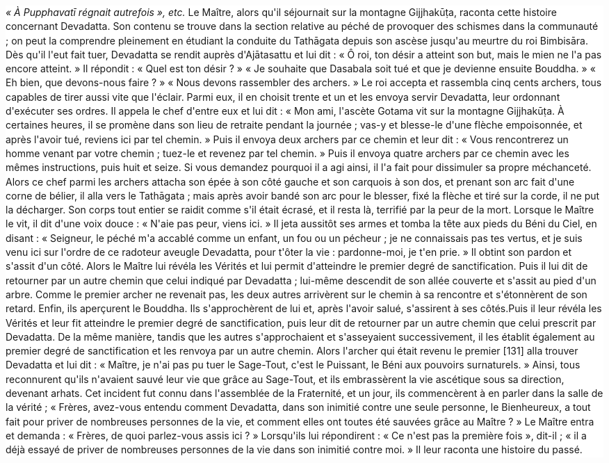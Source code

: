 _« À Pupphavatī régnait autrefois », etc._ Le Maître, alors qu'il séjournait sur la montagne Gijjhakūṭa, raconta cette histoire concernant Devadatta. Son contenu se trouve dans la section relative au péché de provoquer des schismes dans la communauté ; on peut la comprendre pleinement en étudiant la conduite du Tathāgata depuis son ascèse jusqu'au meurtre du roi Bimbisāra. Dès qu'il l'eut fait tuer, Devadatta se rendit auprès d'Ajātasattu et lui dit : « Ô roi, ton désir a atteint son but, mais le mien ne l'a pas encore atteint. » Il répondit : « Quel est ton désir ? » « Je souhaite que Dasabala soit tué et que je devienne ensuite Bouddha. » « Eh bien, que devons-nous faire ? » « Nous devons rassembler des archers. » Le roi accepta et rassembla cinq cents archers, tous capables de tirer aussi vite que l'éclair. Parmi eux, il en choisit trente et un et les envoya servir Devadatta, leur ordonnant d'exécuter ses ordres. Il appela le chef d'entre eux et lui dit : « Mon ami, l'ascète Gotama vit sur la montagne Gijjhakūṭa. À certaines heures, il se promène dans son lieu de retraite pendant la journée ; vas-y et blesse-le d'une flèche empoisonnée, et après l'avoir tué, reviens ici par tel chemin. » Puis il envoya deux archers par ce chemin et leur dit : « Vous rencontrerez un homme venant par votre chemin ; tuez-le et revenez par tel chemin. » Puis il envoya quatre archers par ce chemin avec les mêmes instructions, puis huit et seize. Si vous demandez pourquoi il a agi ainsi, il l'a fait pour dissimuler sa propre méchanceté. Alors ce chef parmi les archers attacha son épée à son côté gauche et son carquois à son dos, et prenant son arc fait d'une corne de bélier, il alla vers le Tathāgata ; mais après avoir bandé son arc pour le blesser, fixé la flèche et tiré sur la corde, il ne put la décharger. Son corps tout entier se raidit comme s'il était écrasé, et il resta là, terrifié par la peur de la mort. Lorsque le Maître le vit, il dit d'une voix douce : « N'aie pas peur, viens ici. » Il jeta aussitôt ses armes et tomba la tête aux pieds du Béni du Ciel, en disant : « Seigneur, le péché m'a accablé comme un enfant, un fou ou un pécheur ; je ne connaissais pas tes vertus, et je suis venu ici sur l'ordre de ce radoteur aveugle Devadatta, pour t'ôter la vie : pardonne-moi, je t'en prie. » Il obtint son pardon et s'assit d'un côté. Alors le Maître lui révéla les Vérités et lui permit d'atteindre le premier degré de sanctification. Puis il lui dit de retourner par un autre chemin que celui indiqué par Devadatta ; lui-même descendit de son allée couverte et s'assit au pied d'un arbre. Comme le premier archer ne revenait pas, les deux autres arrivèrent sur le chemin à sa rencontre et s'étonnèrent de son retard. Enfin, ils aperçurent le Bouddha. Ils s'approchèrent de lui et, après l'avoir salué, s'assirent à ses côtés.Puis il leur révéla les Vérités et leur fit atteindre le premier degré de sanctification, puis leur dit de retourner par un autre chemin que celui prescrit par Devadatta. De la même manière, tandis que les autres s'approchaient et s'asseyaient successivement, il les établit également au premier degré de sanctification et les renvoya par un autre chemin. Alors l'archer qui était revenu le premier \[131\] alla trouver Devadatta et lui dit : « Maître, je n'ai pas pu tuer le Sage-Tout, c'est le Puissant, le Béni aux pouvoirs surnaturels. » Ainsi, tous reconnurent qu'ils n'avaient sauvé leur vie que grâce au Sage-Tout, et ils embrassèrent la vie ascétique sous sa direction, devenant arhats. Cet incident fut connu dans l'assemblée de la Fraternité, et un jour, ils commencèrent à en parler dans la salle de la vérité ; « Frères, avez-vous entendu comment Devadatta, dans son inimitié contre une seule personne, le Bienheureux, a tout fait pour priver de nombreuses personnes de la vie, et comment elles ont toutes été sauvées grâce au Maître ? » Le Maître entra et demanda : « Frères, de quoi parlez-vous assis ici ? » Lorsqu'ils lui répondirent : « Ce n'est pas la première fois », dit-il ; « il a déjà essayé de priver de nombreuses personnes de la vie dans son inimitié contre moi. » Il leur raconta une histoire du passé.



[^77]: 71:1 Le scholiaste ajoute que ce sont les fils de la reine Gotamā, mais peut-être Canda-Suriya n'est-il qu'un nom parmi d'autres ; voir plus loin. Deux princes sont particulièrement mentionnés et identifiés dans le résumé final.
[^78]: 71:2 Ne devrait-il pas être « quatre » ?
[^79]: 74:1 Il répète ensuite les six strophes « Soyons les esclaves de Khandahāla », etc. de la p. 73.
[^81]: 75:1 Il est curieux d'observer que la prose n'a qu'un seul prince, mais les vers semblent en avoir deux.
[^82]: 76:1 Six strophes sont omises ici concernant les _quatre_ reines, les chefs de famille, les éléphants, les chevaux, les taureaux et le sacrifice complet de quatre types de victimes. Voir Morris, _Pali_ _Text S. Journ._ 1864, p. 80.
[^83]: 76:2 Une quinzaine de strophes sont ici omises, car elles ne font que répéter ce qui a été dit auparavant.
[^84]: 76:3 Ce verset est répété avec le nom Suriya au lieu de Canda.
[^85]: 76:4 Cp. IV. 28512.
[^86]: 77:1 J'omets les huit lignes répétées de la p. 74.
[^87]: 79:1 Je lis _tassū._